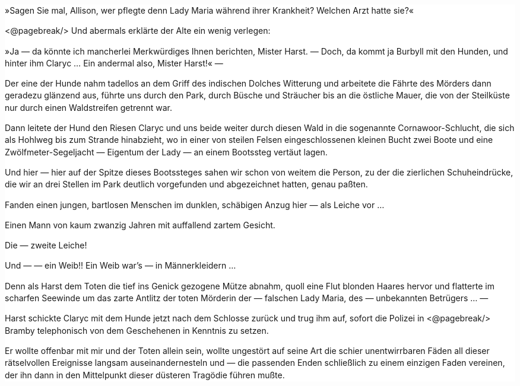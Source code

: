 »Sagen Sie mal, Allison, wer pflegte denn Lady Maria
während ihrer Krankheit? Welchen Arzt hatte sie?«

<@pagebreak/>
Und abermals erklärte der Alte ein wenig verlegen:

»Ja — da könnte ich mancherlei Merkwürdiges Ihnen
berichten, Mister Harst. — Doch, da kommt ja Burbyll mit
den Hunden, und hinter ihm Claryc … Ein andermal
also, Mister Harst!« —

Der eine der Hunde nahm tadellos an dem Griff des
indischen Dolches Witterung und arbeitete die Fährte des
Mörders dann geradezu glänzend aus, führte uns durch den
Park, durch Büsche und Sträucher bis an die östliche Mauer,
die von der Steilküste nur durch einen Waldstreifen getrennt
war.

Dann leitete der Hund den Riesen Claryc und uns beide
weiter durch diesen Wald in die sogenannte Cornawoor-Schlucht,
die sich als Hohlweg bis zum Strande hinabzieht,
wo in einer von steilen Felsen eingeschlossenen kleinen Bucht
zwei Boote und eine Zwölfmeter-Segeljacht — Eigentum
der Lady — an einem Bootssteg vertäut lagen.

Und hier — hier auf der Spitze dieses Bootssteges sahen
wir schon von weitem die Person, zu der die zierlichen Schuheindrücke,
die wir an drei Stellen im Park deutlich vorgefunden
und abgezeichnet hatten, genau paßten.

Fanden einen jungen, bartlosen Menschen im dunklen,
schäbigen Anzug hier — als Leiche vor …

Einen Mann von kaum zwanzig Jahren mit auffallend
zartem Gesicht.

Die — zweite Leiche!

Und — — ein Weib!! Ein Weib war’s — in Männerkleidern
…

Denn als Harst dem Toten die tief ins Genick gezogene
Mütze abnahm, quoll eine Flut blonden Haares hervor und
flatterte im scharfen Seewinde um das zarte Antlitz der
toten Mörderin der — falschen Lady Maria, des — unbekannten
Betrügers … —

Harst schickte Claryc mit dem Hunde jetzt nach dem
Schlosse zurück und trug ihm auf, sofort die Polizei in
<@pagebreak/>
Bramby telephonisch von dem Geschehenen in Kenntnis zu
setzen.

Er wollte offenbar mit mir und der Toten allein sein,
wollte ungestört auf seine Art die schier unentwirrbaren
Fäden all dieser rätselvollen Ereignisse langsam auseinandernesteln
und — die passenden Enden schließlich zu einem einzigen
Faden vereinen, der ihn dann in den Mittelpunkt dieser
düsteren Tragödie führen mußte.
